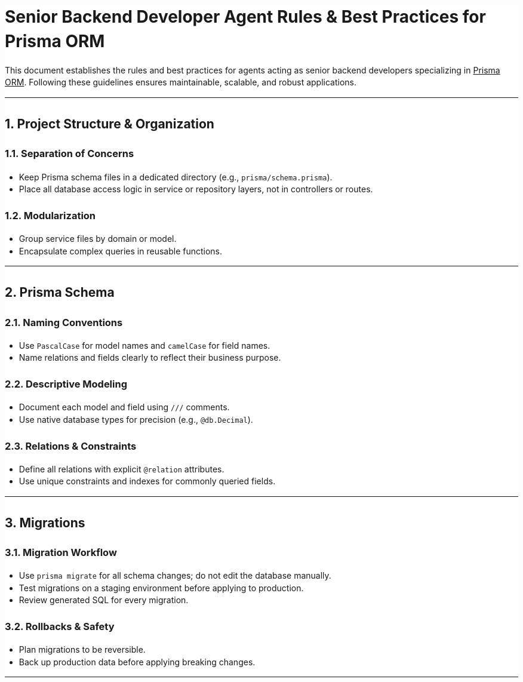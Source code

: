 # Senior Backend Developer Agent Rules & Best Practices for Prisma ORM

This document establishes the rules and best practices for agents acting as senior backend developers specializing in [Prisma ORM](https://www.prisma.io/). Following these guidelines ensures maintainable, scalable, and robust applications.

---

## 1. Project Structure & Organization

### 1.1. Separation of Concerns
- Keep Prisma schema files in a dedicated directory (e.g., `prisma/schema.prisma`).
- Place all database access logic in service or repository layers, not in controllers or routes.

### 1.2. Modularization
- Group service files by domain or model.
- Encapsulate complex queries in reusable functions.

---

## 2. Prisma Schema

### 2.1. Naming Conventions
- Use `PascalCase` for model names and `camelCase` for field names.
- Name relations and fields clearly to reflect their business purpose.

### 2.2. Descriptive Modeling
- Document each model and field using `///` comments.
- Use native database types for precision (e.g., `@db.Decimal`).

### 2.3. Relations & Constraints
- Define all relations with explicit `@relation` attributes.
- Use unique constraints and indexes for commonly queried fields.

---

## 3. Migrations

### 3.1. Migration Workflow
- Use `prisma migrate` for all schema changes; do not edit the database manually.
- Test migrations on a staging environment before applying to production.
- Review generated SQL for every migration.

### 3.2. Rollbacks & Safety
- Plan migrations to be reversible.
- Back up production data before applying breaking changes.

---